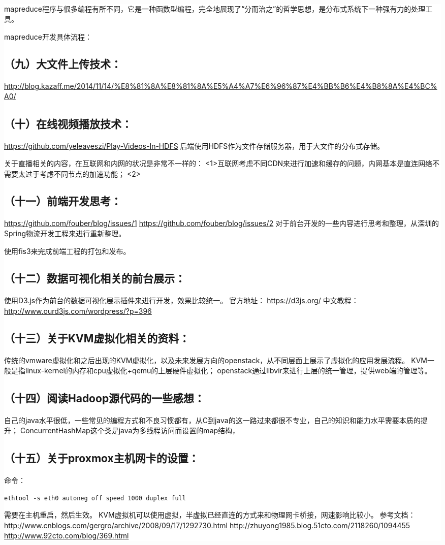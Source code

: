 mapreduce程序与很多编程有所不同，它是一种函数型编程，完全地展现了“分而治之”的哲学思想，是分布式系统下一种强有力的处理工具。

mapreduce开发具体流程：


## （九）大文件上传技术：
http://blog.kazaff.me/2014/11/14/%E8%81%8A%E8%81%8A%E5%A4%A7%E6%96%87%E4%BB%B6%E4%B8%8A%E4%BC%A0/

## （十）在线视频播放技术：
https://github.com/yeleaveszi/Play-Videos-In-HDFS
后端使用HDFS作为文件存储服务器，用于大文件的分布式存储。

关于直播相关的内容，在互联网和内网的状况是非常不一样的：
<1>互联网考虑不同CDN来进行加速和缓存的问题，内网基本是直连网络不需要太过于考虑不同节点的加速功能；
<2>

## （十一）前端开发思考：
https://github.com/fouber/blog/issues/1
https://github.com/fouber/blog/issues/2
对于前台开发的一些内容进行思考和整理，从深圳的Spring物流开发工程来进行重新整理。

使用fis3来完成前端工程的打包和发布。

## （十二）数据可视化相关的前台展示：
使用D3.js作为前台的数据可视化展示插件来进行开发，效果比较统一。
官方地址：
https://d3js.org/
中文教程：
http://www.ourd3js.com/wordpress/?p=396


## （十三）关于KVM虚拟化相关的资料：
传统的vmware虚拟化和之后出现的KVM虚拟化，以及未来发展方向的openstack，从不同层面上展示了虚拟化的应用发展流程。
KVM一般是指linux-kernel的内存和cpu虚拟化+qemu的上层硬件虚拟化；
openstack通过libvir来进行上层的统一管理，提供web端的管理等。

## （十四）阅读Hadoop源代码的一些感想：
自己的java水平很低，一些常见的编程方式和不良习惯都有，从C到java的这一路过来都很不专业，自己的知识和能力水平需要本质的提升；
ConcurrentHashMap这个类是java为多线程访问而设置的map结构，

## （十五）关于proxmox主机网卡的设置：
命令：
```shell
ethtool -s eth0 autoneg off speed 1000 duplex full
```
需要在主机重启，然后生效。
KVM虚拟机可以使用虚拟，半虚拟已经直连的方式来和物理网卡桥接，网速影响比较小。
参考文档：
http://www.cnblogs.com/gergro/archive/2008/09/17/1292730.html
http://zhuyong1985.blog.51cto.com/2118260/1094455
http://www.92cto.com/blog/369.html
